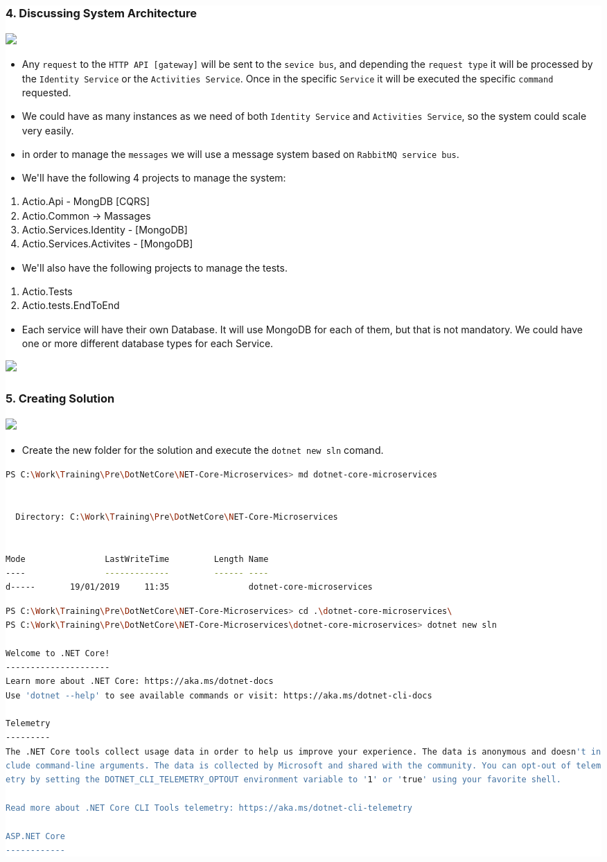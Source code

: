 ### 4. Discussing System Architecture

![](/images/backend/dotnetcore-net-core-microservice/DiscussingSystemArchitecture.png)

- Any `request` to the `HTTP API [gateway]` will be sent to the `sevice bus`, and depending the `request type` it will be processed by the `Identity Service` or the `Activities Service`. Once in the specific `Service` it will be executed the specific `command` requested.

- We could have as many instances as we need of both `Identity Service` and `Activities Service`, so the system could scale very easily.

- in order to manage the `messages` we will use a message system based on `RabbitMQ service bus`.

- We'll have the following 4 projects to manage the system:

1. Actio.Api - MongDB [CQRS]
2. Actio.Common -> Massages
3. Actio.Services.Identity - [MongoDB]
4. Actio.Services.Activites - [MongoDB]

- We'll also have the following projects to manage the tests.

1. Actio.Tests
2. Actio.tests.EndToEnd

- Each service will have their own Database. It will use MongoDB for each of them, but that is not mandatory. We could have one or more different database types for each Service.

![](/images/backend/dotnetcore-net-core-microservice/DiscussingSystemArchitecture2.png)

### 5. Creating Solution

![](/images/backend/dotnetcore-net-core-microservice/CreatingSolution.png)

- Create the new folder for the solution and execute the `dotnet new sln` comand.

```bash
PS C:\Work\Training\Pre\DotNetCore\NET-Core-Microservices> md dotnet-core-microservices


  Directory: C:\Work\Training\Pre\DotNetCore\NET-Core-Microservices


Mode                LastWriteTime         Length Name
----                -------------         ------ ----
d-----       19/01/2019     11:35                dotnet-core-microservices
```

```bash
PS C:\Work\Training\Pre\DotNetCore\NET-Core-Microservices> cd .\dotnet-core-microservices\
PS C:\Work\Training\Pre\DotNetCore\NET-Core-Microservices\dotnet-core-microservices> dotnet new sln

Welcome to .NET Core!
---------------------
Learn more about .NET Core: https://aka.ms/dotnet-docs
Use 'dotnet --help' to see available commands or visit: https://aka.ms/dotnet-cli-docs

Telemetry
---------
The .NET Core tools collect usage data in order to help us improve your experience. The data is anonymous and doesn't include command-line arguments. The data is collected by Microsoft and shared with the community. You can opt-out of telemetry by setting the DOTNET_CLI_TELEMETRY_OPTOUT environment variable to '1' or 'true' using your favorite shell.

Read more about .NET Core CLI Tools telemetry: https://aka.ms/dotnet-cli-telemetry

ASP.NET Core
------------
```